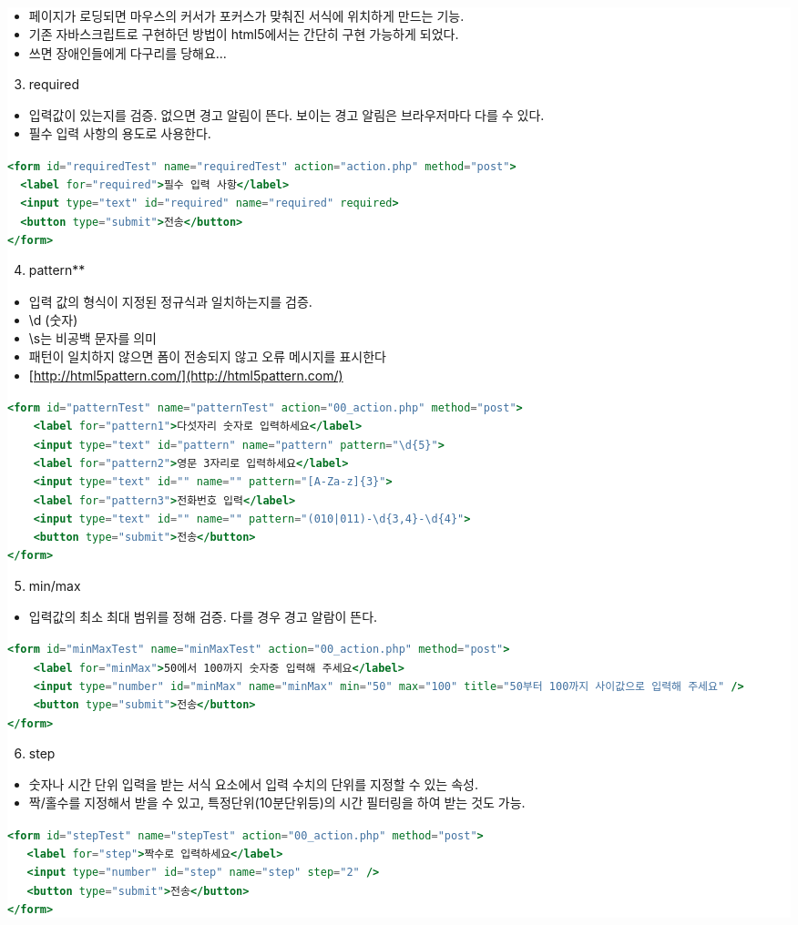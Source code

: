 - 페이지가 로딩되면 마우스의 커서가 포커스가 맞춰진 서식에 위치하게 만드는 기능.
- 기존 자바스크립트로 구현하던 방법이 html5에서는 간단히 구현 가능하게 되었다.
- 쓰면 장애인들에게 다구리를 당해요...

3) required

- 입력값이 있는지를 검증. 없으면 경고 알림이 뜬다. 보이는 경고 알림은 브라우저마다 다를 수 있다.
- 필수 입력 사항의 용도로 사용한다.

```jsx
<form id="requiredTest" name="requiredTest" action="action.php" method="post">
  <label for="required">필수 입력 사항</label>
  <input type="text" id="required" name="required" required>
  <button type="submit">전송</button>
</form>
```

4) pattern**

- 입력 값의 형식이 지정된 정규식과 일치하는지를 검증.
- \d (숫자)
- \s는 비공백 문자를 의미
- 패턴이 일치하지 않으면 폼이 전송되지 않고 오류 메시지를 표시한다
- [http://html5pattern.com/](http://html5pattern.com/)

```jsx
<form id="patternTest" name="patternTest" action="00_action.php" method="post">
	<label for="pattern1">다섯자리 숫자로 입력하세요</label>
	<input type="text" id="pattern" name="pattern" pattern="\d{5}">
	<label for="pattern2">영문 3자리로 입력하세요</label>
	<input type="text" id="" name="" pattern="[A-Za-z]{3}">
	<label for="pattern3">전화번호 입력</label>
	<input type="text" id="" name="" pattern="(010|011)-\d{3,4}-\d{4}">
	<button type="submit">전송</button>
</form>
```

5) min/max

- 입력값의 최소 최대 범위를 정해 검증. 다를 경우 경고 알람이 뜬다.

```jsx
<form id="minMaxTest" name="minMaxTest" action="00_action.php" method="post">
	<label for="minMax">50에서 100까지 숫자중 입력해 주세요</label>
	<input type="number" id="minMax" name="minMax" min="50" max="100" title="50부터 100까지 사이값으로 입력해 주세요" />
	<button type="submit">전송</button>
</form>
```

6) step

- 숫자나 시간 단위 입력을 받는 서식 요소에서 입력 수치의 단위를 지정할 수 있는 속성.
- 짝/홀수를 지정해서 받을 수 있고, 특정단위(10분단위등)의 시간 필터링을 하여 받는 것도 가능.

```jsx
<form id="stepTest" name="stepTest" action="00_action.php" method="post">
   <label for="step">짝수로 입력하세요</label>
   <input type="number" id="step" name="step" step="2" />
   <button type="submit">전송</button>
</form>
```
